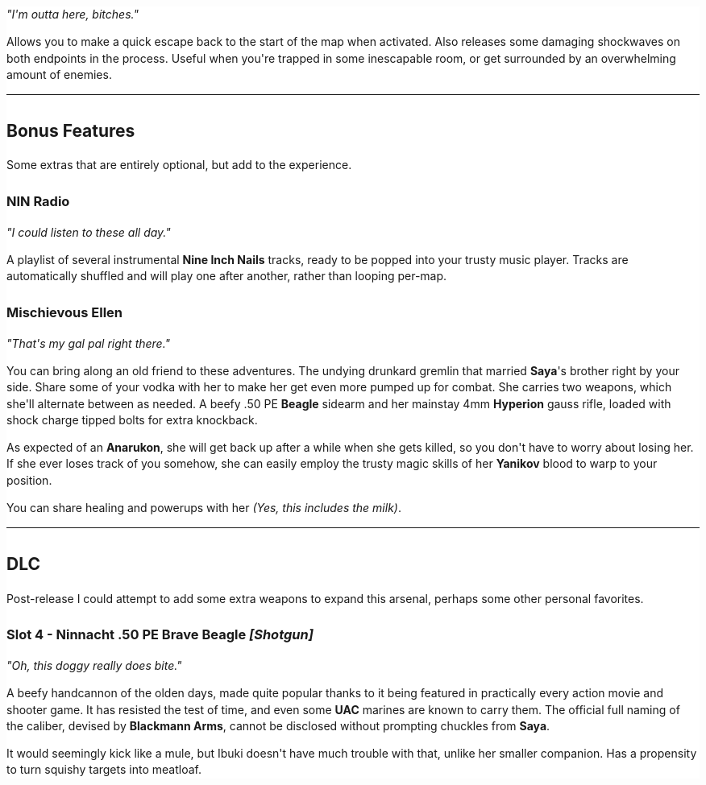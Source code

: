 *"I'm outta here, bitches."*

Allows you to make a quick escape back to the start of the map when activated. Also releases some damaging shockwaves on both endpoints in the process. Useful when you're trapped in some inescapable room, or get surrounded by an overwhelming amount of enemies.

---

## Bonus Features

Some extras that are entirely optional, but add to the experience.

### NIN Radio

*"I could listen to these all day."*

A playlist of several instrumental **Nine Inch Nails** tracks, ready to be popped into your trusty music player. Tracks are automatically shuffled and will play one after another, rather than looping per-map.

### Mischievous Ellen

*"That's my gal pal right there."*

You can bring along an old friend to these adventures. The undying drunkard gremlin that married **Saya**'s brother right by your side. Share some of your vodka with her to make her get even more pumped up for combat. She carries two weapons, which she'll alternate between as needed. A beefy .50 PE **Beagle** sidearm and her mainstay 4mm **Hyperion** gauss rifle, loaded with shock charge tipped bolts for extra knockback.

As expected of an **Anarukon**, she will get back up after a while when she gets killed, so you don't have to worry about losing her. If she ever loses track of you somehow, she can easily employ the trusty magic skills of her **Yanikov** blood to warp to your position.

You can share healing and powerups with her *(Yes, this includes the milk)*.

---

## DLC

Post-release I could attempt to add some extra weapons to expand this arsenal, perhaps some other personal favorites.

### Slot 4 - Ninnacht .50 PE Brave Beagle *[Shotgun]*

*"Oh, this doggy really does bite."*

A beefy handcannon of the olden days, made quite popular thanks to it being featured in practically every action movie and shooter game. It has resisted the test of time, and even some **UAC** marines are known to carry them. The official full naming of the caliber, devised by **Blackmann Arms**, cannot be disclosed without prompting chuckles from **Saya**.

It would seemingly kick like a mule, but Ibuki doesn't have much trouble with that, unlike her smaller companion. Has a propensity to turn squishy targets into meatloaf.

